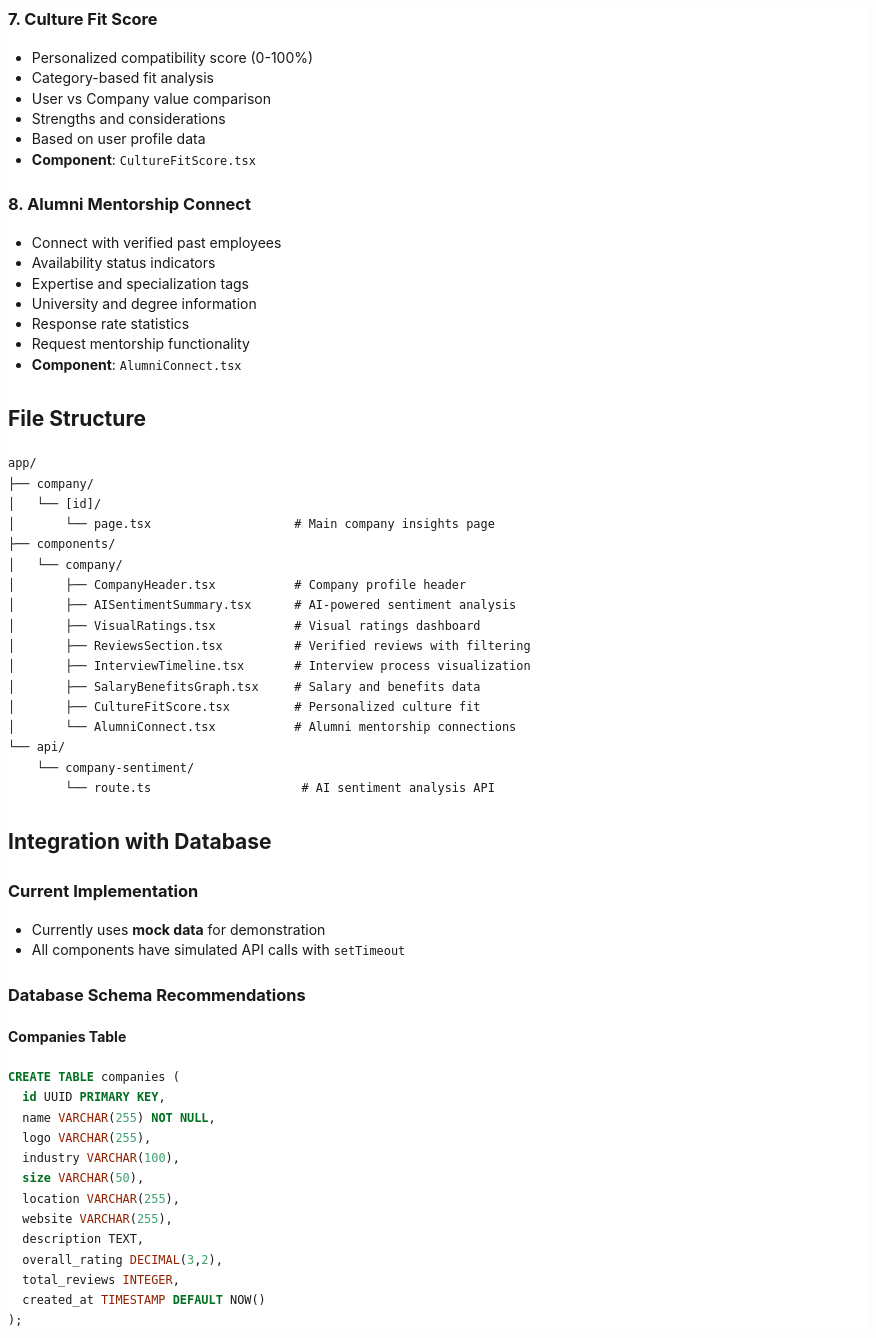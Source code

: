 ### 7. **Culture Fit Score**
- Personalized compatibility score (0-100%)
- Category-based fit analysis
- User vs Company value comparison
- Strengths and considerations
- Based on user profile data
- **Component**: `CultureFitScore.tsx`

### 8. **Alumni Mentorship Connect**
- Connect with verified past employees
- Availability status indicators
- Expertise and specialization tags
- University and degree information
- Response rate statistics
- Request mentorship functionality
- **Component**: `AlumniConnect.tsx`

## File Structure

```
app/
├── company/
│   └── [id]/
│       └── page.tsx                    # Main company insights page
├── components/
│   └── company/
│       ├── CompanyHeader.tsx           # Company profile header
│       ├── AISentimentSummary.tsx      # AI-powered sentiment analysis
│       ├── VisualRatings.tsx           # Visual ratings dashboard
│       ├── ReviewsSection.tsx          # Verified reviews with filtering
│       ├── InterviewTimeline.tsx       # Interview process visualization
│       ├── SalaryBenefitsGraph.tsx     # Salary and benefits data
│       ├── CultureFitScore.tsx         # Personalized culture fit
│       └── AlumniConnect.tsx           # Alumni mentorship connections
└── api/
    └── company-sentiment/
        └── route.ts                     # AI sentiment analysis API
```

## Integration with Database

### Current Implementation
- Currently uses **mock data** for demonstration
- All components have simulated API calls with `setTimeout`

### Database Schema Recommendations

#### Companies Table
```sql
CREATE TABLE companies (
  id UUID PRIMARY KEY,
  name VARCHAR(255) NOT NULL,
  logo VARCHAR(255),
  industry VARCHAR(100),
  size VARCHAR(50),
  location VARCHAR(255),
  website VARCHAR(255),
  description TEXT,
  overall_rating DECIMAL(3,2),
  total_reviews INTEGER,
  created_at TIMESTAMP DEFAULT NOW()
);
```